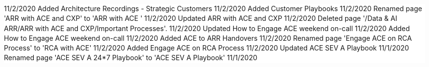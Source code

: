 <td> </td>
</tr>
<tr>
<td>11/2/2020</td>
<td>Added Architecture Recordings - Strategic Customers</td>
<td> </td>
</tr>
<tr>
<td>11/2/2020</td>
<td>Added Customer Playbooks</td>
<td> </td>
</tr>
<tr>
<td>11/2/2020</td>
<td>Renamed page &#39;ARR with ACE and CXP&#39; to &#39;ARR with ACE &#39;</td>
<td> </td>
</tr>
<tr>
<td>11/2/2020</td>
<td>Updated ARR with ACE and CXP</td>
<td> </td>
</tr>
<tr>
<td>11/2/2020</td>
<td>Deleted page &#39;/Data &amp; AI ARR/ARR with ACE and CXP/Important Processes&#39;.</td>
<td> </td>
</tr>
<tr>
<td>11/2/2020</td>
<td>Updated How to Engage ACE weekend on-call</td>
<td> </td>
</tr>
<tr>
<td>11/2/2020</td>
<td>Added How to Engage ACE weekend on-call</td>
<td> </td>
</tr>
<tr>
<td>11/2/2020</td>
<td>Added ACE to ARR Handovers</td>
<td> </td>
</tr>
<tr>
<td>11/2/2020</td>
<td>Renamed page &#39;Engage ACE on RCA Process&#39; to &#39;RCA with ACE&#39;</td>
<td> </td>
</tr>
<tr>
<td>11/2/2020</td>
<td>Added Engage ACE on RCA Process</td>
<td> </td>
</tr>
<tr>
<td>11/2/2020</td>
<td>Updated ACE SEV A Playbook</td>
<td> </td>
</tr>
<tr>
<td>11/1/2020</td>
<td>Renamed page &#39;ACE SEV A 24*7 Playbook&#39; to &#39;ACE SEV A Playbook&#39;</td>
<td> </td>
</tr>
<tr>
<td>11/1/2020</td>